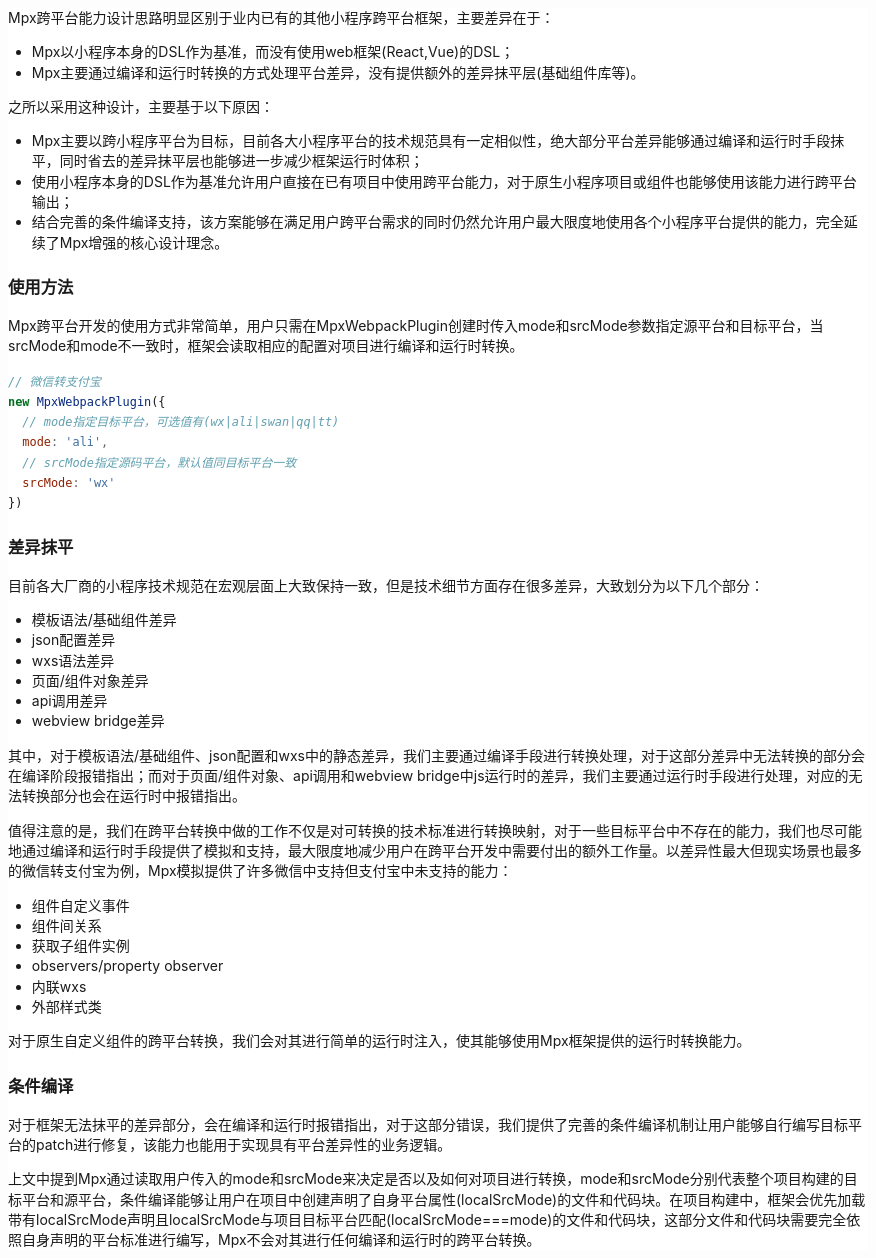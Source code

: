 Mpx跨平台能力设计思路明显区别于业内已有的其他小程序跨平台框架，主要差异在于：
* Mpx以小程序本身的DSL作为基准，而没有使用web框架(React,Vue)的DSL；
* Mpx主要通过编译和运行时转换的方式处理平台差异，没有提供额外的差异抹平层(基础组件库等)。

之所以采用这种设计，主要基于以下原因：
* Mpx主要以跨小程序平台为目标，目前各大小程序平台的技术规范具有一定相似性，绝大部分平台差异能够通过编译和运行时手段抹平，同时省去的差异抹平层也能够进一步减少框架运行时体积；
* 使用小程序本身的DSL作为基准允许用户直接在已有项目中使用跨平台能力，对于原生小程序项目或组件也能够使用该能力进行跨平台输出；
* 结合完善的条件编译支持，该方案能够在满足用户跨平台需求的同时仍然允许用户最大限度地使用各个小程序平台提供的能力，完全延续了Mpx增强的核心设计理念。

### 使用方法

Mpx跨平台开发的使用方式非常简单，用户只需在MpxWebpackPlugin创建时传入mode和srcMode参数指定源平台和目标平台，当srcMode和mode不一致时，框架会读取相应的配置对项目进行编译和运行时转换。

```js
// 微信转支付宝
new MpxWebpackPlugin({
  // mode指定目标平台，可选值有(wx|ali|swan|qq|tt)
  mode: 'ali',
  // srcMode指定源码平台，默认值同目标平台一致
  srcMode: 'wx'
})
```

### 差异抹平

目前各大厂商的小程序技术规范在宏观层面上大致保持一致，但是技术细节方面存在很多差异，大致划分为以下几个部分：
* 模板语法/基础组件差异
* json配置差异
* wxs语法差异
* 页面/组件对象差异
* api调用差异
* webview bridge差异

其中，对于模板语法/基础组件、json配置和wxs中的静态差异，我们主要通过编译手段进行转换处理，对于这部分差异中无法转换的部分会在编译阶段报错指出；而对于页面/组件对象、api调用和webview bridge中js运行时的差异，我们主要通过运行时手段进行处理，对应的无法转换部分也会在运行时中报错指出。

值得注意的是，我们在跨平台转换中做的工作不仅是对可转换的技术标准进行转换映射，对于一些目标平台中不存在的能力，我们也尽可能地通过编译和运行时手段提供了模拟和支持，最大限度地减少用户在跨平台开发中需要付出的额外工作量。以差异性最大但现实场景也最多的微信转支付宝为例，Mpx模拟提供了许多微信中支持但支付宝中未支持的能力：
* 组件自定义事件
* 组件间关系
* 获取子组件实例
* observers/property observer
* 内联wxs
* 外部样式类

对于原生自定义组件的跨平台转换，我们会对其进行简单的运行时注入，使其能够使用Mpx框架提供的运行时转换能力。

### 条件编译

对于框架无法抹平的差异部分，会在编译和运行时报错指出，对于这部分错误，我们提供了完善的条件编译机制让用户能够自行编写目标平台的patch进行修复，该能力也能用于实现具有平台差异性的业务逻辑。

上文中提到Mpx通过读取用户传入的mode和srcMode来决定是否以及如何对项目进行转换，mode和srcMode分别代表整个项目构建的目标平台和源平台，条件编译能够让用户在项目中创建声明了自身平台属性(localSrcMode)的文件和代码块。在项目构建中，框架会优先加载带有localSrcMode声明且localSrcMode与项目目标平台匹配(localSrcMode===mode)的文件和代码块，这部分文件和代码块需要完全依照自身声明的平台标准进行编写，Mpx不会对其进行任何编译和运行时的跨平台转换。
